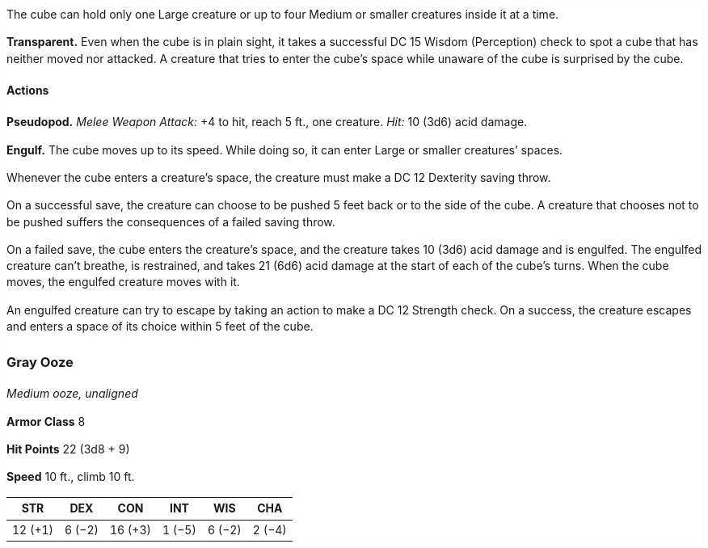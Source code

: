 The cube can hold only one Large creature or up to four Medium or smaller creatures inside it at a time.

**Transparent.** Even when the cube is in plain sight, it takes a successful DC 15 Wisdom (Perception) check to spot a cube that has neither moved nor attacked. A creature that tries to enter the cube’s space while unaware of the cube is surprised by the cube.

#### Actions

**Pseudopod.** *Melee Weapon Attack:* +4 to hit, reach 5 ft., one creature. *Hit:* 10 (3d6) acid damage.

**Engulf.** The cube moves up to its speed. While doing so, it can enter Large or smaller creatures’ spaces.

Whenever the cube enters a creature’s space, the creature must make a DC 12 Dexterity saving throw.

On a successful save, the creature can choose to be pushed 5 feet back or to the side of the cube. A creature that chooses not to be pushed suffers the consequences of a failed saving throw.

On a failed save, the cube enters the creature’s space, and the creature takes 10 (3d6) acid damage and is engulfed. The engulfed creature can’t breathe, is restrained, and takes 21 (6d6) acid damage at the start of each of the cube’s turns. When the cube moves, the engulfed creature moves with it.

An engulfed creature can try to escape by taking an action to make a DC 12 Strength check. On a success, the creature escapes and enters a space of its choice within 5 feet of the cube.

### Gray Ooze

*Medium ooze, unaligned*

**Armor Class** 8

**Hit Points** 22 (3d8 + 9)

**Speed** 10 ft., climb 10 ft.

<table>
	<thead>
		<th>STR</th>
		<th>DEX</th>
		<th>CON</th>
		<th>INT</th>
		<th>WIS</th>
		<th>CHA</th>
	</thead>
	</tbody>
		<tr>
			<td>12 (+1)</td>
			<td>6 (−2)</td>
			<td>16 (+3)</td>
			<td>1 (−5)</td>
			<td>6 (−2)</td>
			<td>2 (−4)</td>
		</tr>
	</tbody>
</table>
